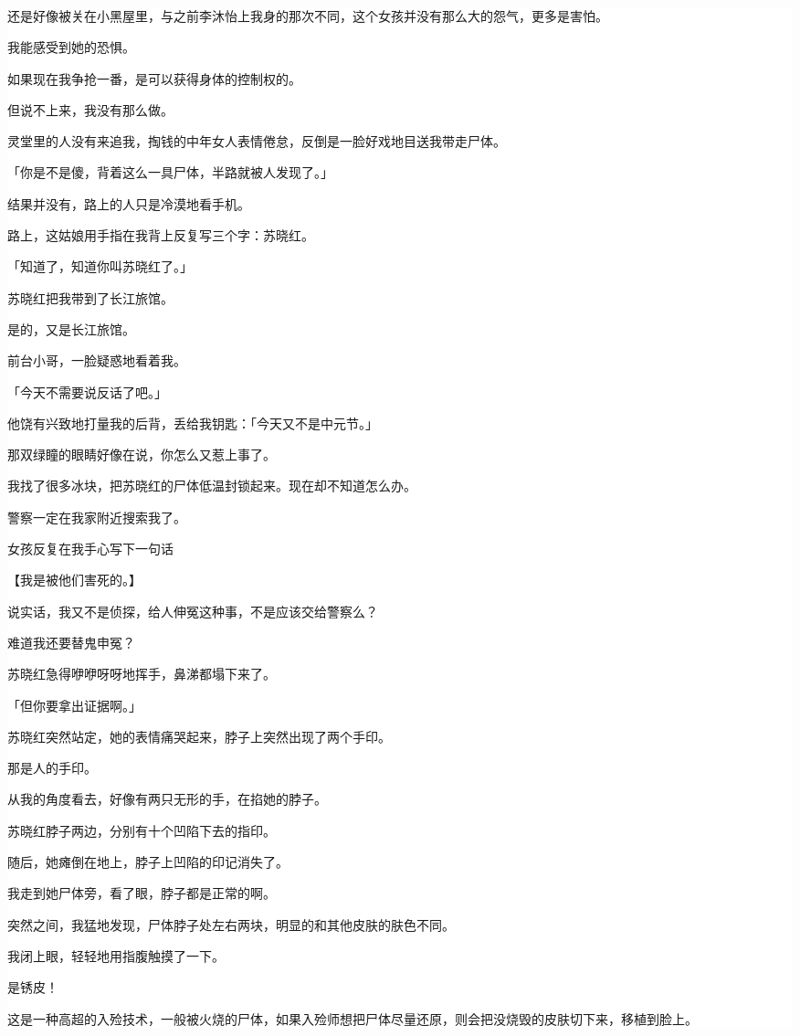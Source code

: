还是好像被关在小黑屋里，与之前李沐怡上我身的那次不同，这个女孩并没有那么大的怨气，更多是害怕。

我能感受到她的恐惧。

如果现在我争抢一番，是可以获得身体的控制权的。

但说不上来，我没有那么做。

灵堂里的人没有来追我，掏钱的中年女人表情倦怠，反倒是一脸好戏地目送我带走尸体。

「你是不是傻，背着这么一具尸体，半路就被人发现了。」

结果并没有，路上的人只是冷漠地看手机。

路上，这姑娘用手指在我背上反复写三个字：苏晓红。

「知道了，知道你叫苏晓红了。」

苏晓红把我带到了长江旅馆。

是的，又是长江旅馆。

前台小哥，一脸疑惑地看着我。

「今天不需要说反话了吧。」

他饶有兴致地打量我的后背，丢给我钥匙：「今天又不是中元节。」

那双绿瞳的眼睛好像在说，你怎么又惹上事了。

我找了很多冰块，把苏晓红的尸体低温封锁起来。现在却不知道怎么办。

警察一定在我家附近搜索我了。

女孩反复在我手心写下一句话

【我是被他们害死的。】

说实话，我又不是侦探，给人伸冤这种事，不是应该交给警察么？

难道我还要替鬼申冤？

苏晓红急得咿咿呀呀地挥手，鼻涕都塌下来了。

「但你要拿出证据啊。」

苏晓红突然站定，她的表情痛哭起来，脖子上突然出现了两个手印。

那是人的手印。

从我的角度看去，好像有两只无形的手，在掐她的脖子。

苏晓红脖子两边，分别有十个凹陷下去的指印。

随后，她瘫倒在地上，脖子上凹陷的印记消失了。

我走到她尸体旁，看了眼，脖子都是正常的啊。

突然之间，我猛地发现，尸体脖子处左右两块，明显的和其他皮肤的肤色不同。

我闭上眼，轻轻地用指腹触摸了一下。

是锈皮！

这是一种高超的入殓技术，一般被火烧的尸体，如果入殓师想把尸体尽量还原，则会把没烧毁的皮肤切下来，移植到脸上。
